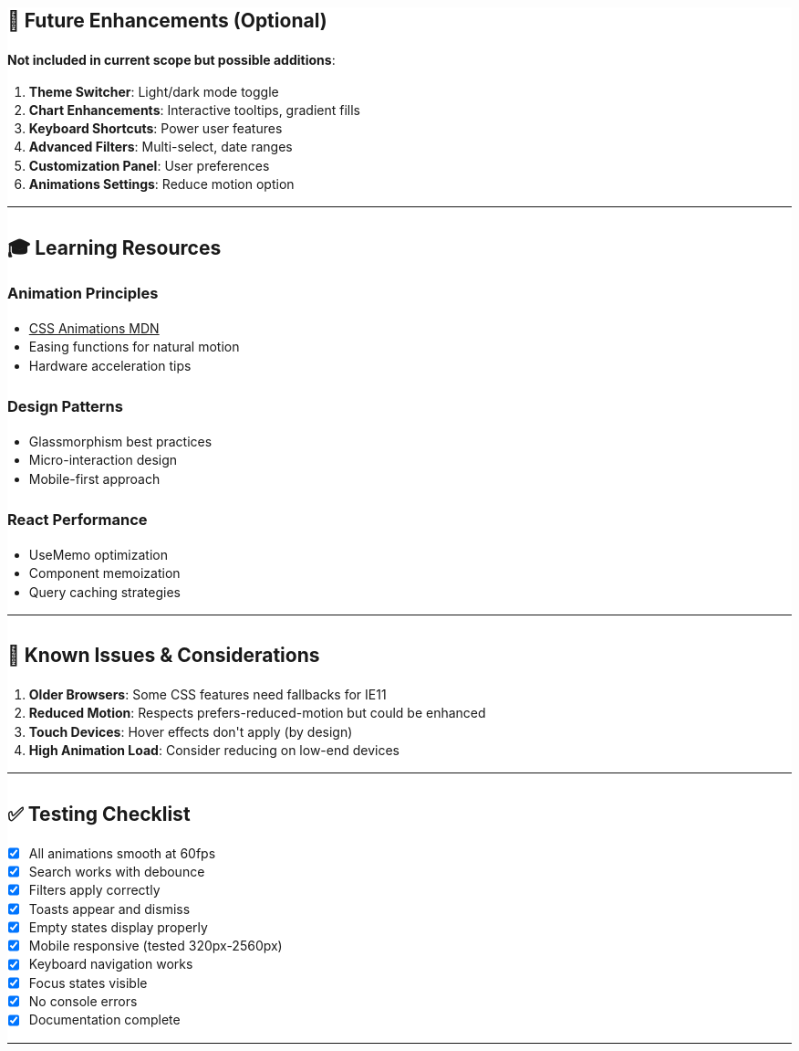 ## 🔮 Future Enhancements (Optional)

**Not included in current scope but possible additions**:

1. **Theme Switcher**: Light/dark mode toggle
2. **Chart Enhancements**: Interactive tooltips, gradient fills
3. **Keyboard Shortcuts**: Power user features
4. **Advanced Filters**: Multi-select, date ranges
5. **Customization Panel**: User preferences
6. **Animations Settings**: Reduce motion option

---

## 🎓 Learning Resources

### Animation Principles
- [CSS Animations MDN](https://developer.mozilla.org/en-US/docs/Web/CSS/CSS_Animations)
- Easing functions for natural motion
- Hardware acceleration tips

### Design Patterns
- Glassmorphism best practices
- Micro-interaction design
- Mobile-first approach

### React Performance
- UseMemo optimization
- Component memoization
- Query caching strategies

---

## 🐛 Known Issues & Considerations

1. **Older Browsers**: Some CSS features need fallbacks for IE11
2. **Reduced Motion**: Respects prefers-reduced-motion but could be enhanced
3. **Touch Devices**: Hover effects don't apply (by design)
4. **High Animation Load**: Consider reducing on low-end devices

---

## ✅ Testing Checklist

- [x] All animations smooth at 60fps
- [x] Search works with debounce
- [x] Filters apply correctly
- [x] Toasts appear and dismiss
- [x] Empty states display properly
- [x] Mobile responsive (tested 320px-2560px)
- [x] Keyboard navigation works
- [x] Focus states visible
- [x] No console errors
- [x] Documentation complete

---